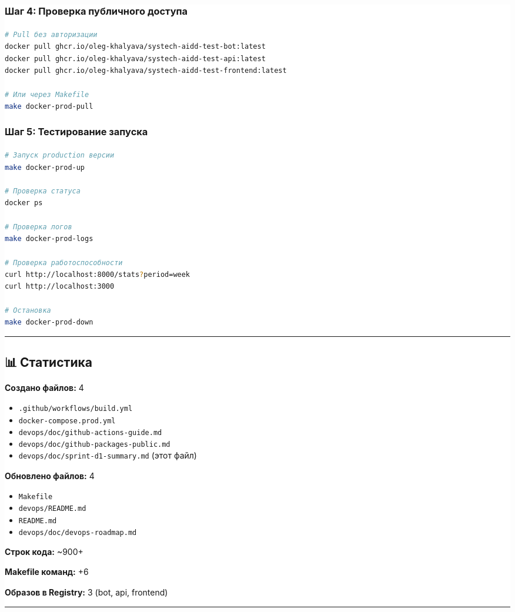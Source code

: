 ### Шаг 4: Проверка публичного доступа

```bash
# Pull без авторизации
docker pull ghcr.io/oleg-khalyava/systech-aidd-test-bot:latest
docker pull ghcr.io/oleg-khalyava/systech-aidd-test-api:latest
docker pull ghcr.io/oleg-khalyava/systech-aidd-test-frontend:latest

# Или через Makefile
make docker-prod-pull
```

### Шаг 5: Тестирование запуска

```bash
# Запуск production версии
make docker-prod-up

# Проверка статуса
docker ps

# Проверка логов
make docker-prod-logs

# Проверка работоспособности
curl http://localhost:8000/stats?period=week
curl http://localhost:3000

# Остановка
make docker-prod-down
```

---

## 📊 Статистика

**Создано файлов:** 4
- `.github/workflows/build.yml`
- `docker-compose.prod.yml`
- `devops/doc/github-actions-guide.md`
- `devops/doc/github-packages-public.md`
- `devops/doc/sprint-d1-summary.md` (этот файл)

**Обновлено файлов:** 4
- `Makefile`
- `devops/README.md`
- `README.md`
- `devops/doc/devops-roadmap.md`

**Строк кода:** ~900+

**Makefile команд:** +6

**Образов в Registry:** 3 (bot, api, frontend)

---
